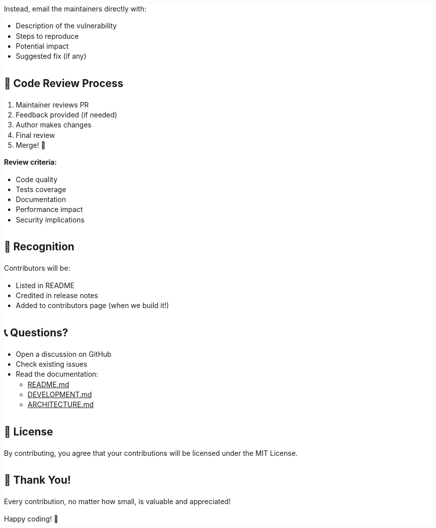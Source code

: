 Instead, email the maintainers directly with:
- Description of the vulnerability
- Steps to reproduce
- Potential impact
- Suggested fix (if any)

## 🤝 Code Review Process

1. Maintainer reviews PR
2. Feedback provided (if needed)
3. Author makes changes
4. Final review
5. Merge! 🎉

**Review criteria:**
- Code quality
- Tests coverage
- Documentation
- Performance impact
- Security implications

## 🌟 Recognition

Contributors will be:
- Listed in README
- Credited in release notes
- Added to contributors page (when we build it!)

## 📞 Questions?

- Open a discussion on GitHub
- Check existing issues
- Read the documentation:
  - [README.md](README.md)
  - [DEVELOPMENT.md](DEVELOPMENT.md)
  - [ARCHITECTURE.md](ARCHITECTURE.md)

## 📄 License

By contributing, you agree that your contributions will be licensed under the MIT License.

## 🙏 Thank You!

Every contribution, no matter how small, is valuable and appreciated!

Happy coding! 🚀
